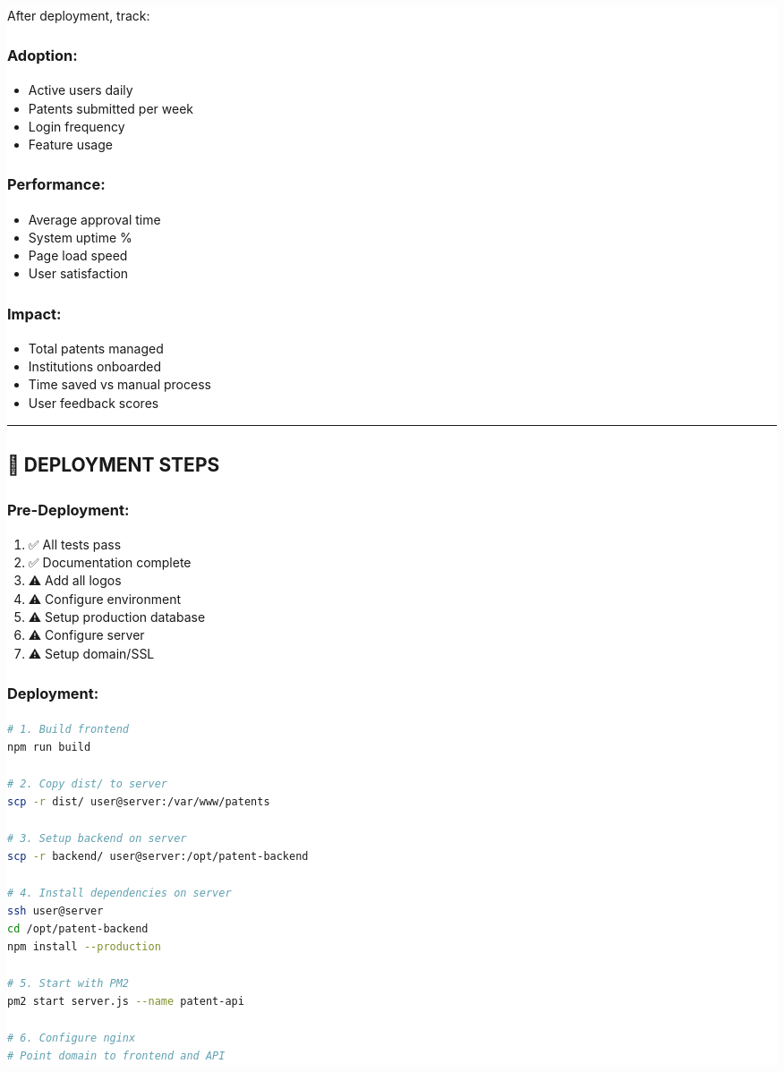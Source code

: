 After deployment, track:

### Adoption:
- Active users daily
- Patents submitted per week
- Login frequency
- Feature usage

### Performance:
- Average approval time
- System uptime %
- Page load speed
- User satisfaction

### Impact:
- Total patents managed
- Institutions onboarded
- Time saved vs manual process
- User feedback scores

---

## 🚀 DEPLOYMENT STEPS

### Pre-Deployment:
1. ✅ All tests pass
2. ✅ Documentation complete
3. ⚠️ Add all logos
4. ⚠️ Configure environment
5. ⚠️ Setup production database
6. ⚠️ Configure server
7. ⚠️ Setup domain/SSL

### Deployment:
```bash
# 1. Build frontend
npm run build

# 2. Copy dist/ to server
scp -r dist/ user@server:/var/www/patents

# 3. Setup backend on server
scp -r backend/ user@server:/opt/patent-backend

# 4. Install dependencies on server
ssh user@server
cd /opt/patent-backend
npm install --production

# 5. Start with PM2
pm2 start server.js --name patent-api

# 6. Configure nginx
# Point domain to frontend and API
```
